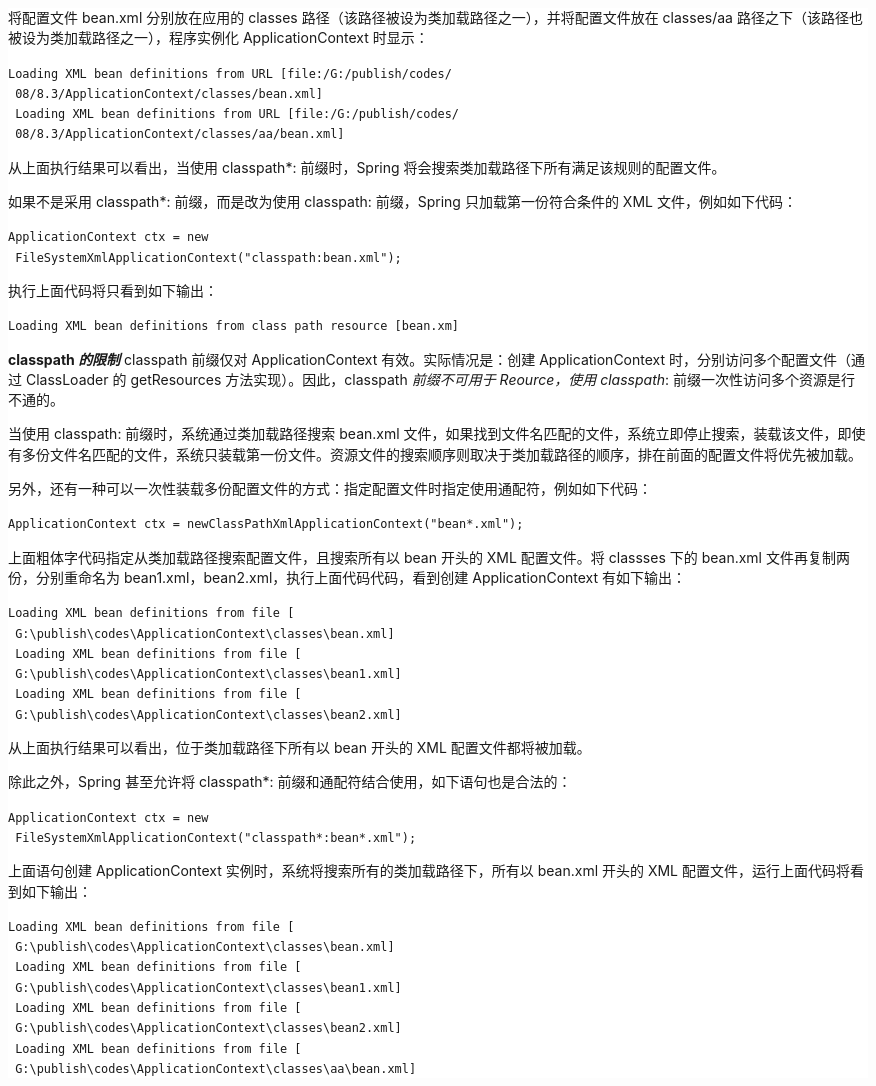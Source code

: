 将配置文件 bean.xml 分别放在应用的 classes 路径（该路径被设为类加载路径之一），并将配置文件放在 classes/aa 路径之下（该路径也被设为类加载路径之一），程序实例化 ApplicationContext 时显示：

```
Loading XML bean definitions from URL [file:/G:/publish/codes/
 08/8.3/ApplicationContext/classes/bean.xml]
 Loading XML bean definitions from URL [file:/G:/publish/codes/
 08/8.3/ApplicationContext/classes/aa/bean.xml] 
```

从上面执行结果可以看出，当使用 classpath*: 前缀时，Spring 将会搜索类加载路径下所有满足该规则的配置文件。

如果不是采用 classpath*: 前缀，而是改为使用 classpath: 前缀，Spring 只加载第一份符合条件的 XML 文件，例如如下代码：

```
ApplicationContext ctx = new
 FileSystemXmlApplicationContext("classpath:bean.xml"); 
```

执行上面代码将只看到如下输出：

```
Loading XML bean definitions from class path resource [bean.xm] 
```

**classpath *的限制*** classpath 前缀仅对 ApplicationContext 有效。实际情况是：创建 ApplicationContext 时，分别访问多个配置文件（通过 ClassLoader 的 getResources 方法实现）。因此，classpath *前缀不可用于 Reource，使用 classpath*: 前缀一次性访问多个资源是行不通的。

当使用 classpath: 前缀时，系统通过类加载路径搜索 bean.xml 文件，如果找到文件名匹配的文件，系统立即停止搜索，装载该文件，即使有多份文件名匹配的文件，系统只装载第一份文件。资源文件的搜索顺序则取决于类加载路径的顺序，排在前面的配置文件将优先被加载。

另外，还有一种可以一次性装载多份配置文件的方式：指定配置文件时指定使用通配符，例如如下代码：

```
ApplicationContext ctx = newClassPathXmlApplicationContext("bean*.xml"); 
```

上面粗体字代码指定从类加载路径搜索配置文件，且搜索所有以 bean 开头的 XML 配置文件。将 classses 下的 bean.xml 文件再复制两份，分别重命名为 bean1.xml，bean2.xml，执行上面代码代码，看到创建 ApplicationContext 有如下输出：

```
Loading XML bean definitions from file [
 G:\publish\codes\ApplicationContext\classes\bean.xml]
 Loading XML bean definitions from file [
 G:\publish\codes\ApplicationContext\classes\bean1.xml]
 Loading XML bean definitions from file [
 G:\publish\codes\ApplicationContext\classes\bean2.xml] 
```

从上面执行结果可以看出，位于类加载路径下所有以 bean 开头的 XML 配置文件都将被加载。

除此之外，Spring 甚至允许将 classpath*: 前缀和通配符结合使用，如下语句也是合法的：

```
ApplicationContext ctx = new
 FileSystemXmlApplicationContext("classpath*:bean*.xml"); 
```

上面语句创建 ApplicationContext 实例时，系统将搜索所有的类加载路径下，所有以 bean.xml 开头的 XML 配置文件，运行上面代码将看到如下输出：

```
Loading XML bean definitions from file [
 G:\publish\codes\ApplicationContext\classes\bean.xml]
 Loading XML bean definitions from file [
 G:\publish\codes\ApplicationContext\classes\bean1.xml]
 Loading XML bean definitions from file [
 G:\publish\codes\ApplicationContext\classes\bean2.xml]
 Loading XML bean definitions from file [
 G:\publish\codes\ApplicationContext\classes\aa\bean.xml] 
```
